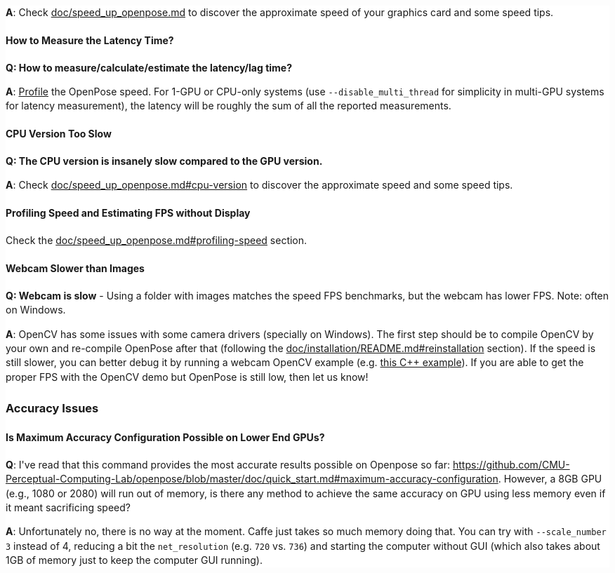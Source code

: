 **A**: Check [doc/speed_up_openpose.md](speed_up_openpose.md) to discover the approximate speed of your graphics card and some speed tips.



#### How to Measure the Latency Time?
**Q: How to measure/calculate/estimate the latency/lag time?**

**A**: [Profile](https://github.com/CMU-Perceptual-Computing-Lab/openpose/blob/master/doc/speed_up_openpose.md#profiling-speed) the OpenPose speed. For 1-GPU or CPU-only systems (use `--disable_multi_thread` for simplicity in multi-GPU systems for latency measurement), the latency will be roughly the sum of all the reported measurements.



#### CPU Version Too Slow
**Q: The CPU version is insanely slow compared to the GPU version.**

**A**: Check [doc/speed_up_openpose.md#cpu-version](speed_up_openpose.md#cpu-version) to discover the approximate speed and some speed tips.



#### Profiling Speed and Estimating FPS without Display
Check the [doc/speed_up_openpose.md#profiling-speed](speed_up_openpose.md#profiling-speed) section.



#### Webcam Slower than Images
**Q: Webcam is slow** - Using a folder with images matches the speed FPS benchmarks, but the webcam has lower FPS. Note: often on Windows.

**A**: OpenCV has some issues with some camera drivers (specially on Windows). The first step should be to compile OpenCV by your own and re-compile OpenPose after that (following the [doc/installation/README.md#reinstallation](installation/README.md#reinstallation) section). If the speed is still slower, you can better debug it by running a webcam OpenCV example (e.g. [this C++ example](http://answers.opencv.org/question/1/how-can-i-get-frames-from-my-webcam/)). If you are able to get the proper FPS with the OpenCV demo but OpenPose is still low, then let us know!





### Accuracy Issues
#### Is Maximum Accuracy Configuration Possible on Lower End GPUs?
**Q**: I've read that this command provides the most accurate results possible on Openpose so far: https://github.com/CMU-Perceptual-Computing-Lab/openpose/blob/master/doc/quick_start.md#maximum-accuracy-configuration. However, a 8GB GPU (e.g., 1080 or 2080) will run out of memory, is there any method to achieve the same accuracy on GPU using less memory even if it meant sacrificing speed?

**A**: Unfortunately no, there is no way at the moment. Caffe just takes so much memory doing that. You can try with `--scale_number 3` instead of 4, reducing a bit the `net_resolution` (e.g. `720` vs. `736`) and starting the computer without GUI (which also takes about 1GB of memory just to keep the computer GUI running).




